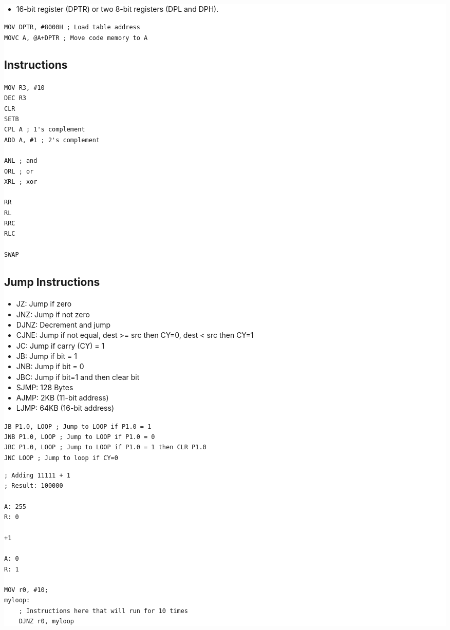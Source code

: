 - 16-bit register (DPTR) or two 8-bit registers (DPL and DPH).

```assembly
MOV DPTR, #8000H ; Load table address
MOVC A, @A+DPTR ; Move code memory to A
```

## Instructions

```assembly
MOV R3, #10
DEC R3
CLR
SETB
CPL A ; 1's complement
ADD A, #1 ; 2's complement

ANL ; and
ORL ; or
XRL ; xor

RR
RL
RRC
RLC

SWAP
```

## Jump Instructions

- JZ: Jump if zero
- JNZ: Jump if not zero
- DJNZ: Decrement and jump
- CJNE: Jump if not equal, dest >= src then CY=0, dest < src then CY=1
- JC: Jump if carry (CY) = 1
- JB: Jump if bit = 1
- JNB: Jump if bit = 0
- JBC: Jump if bit=1 and then clear bit
- SJMP: 128 Bytes
- AJMP: 2KB (11-bit address)
- LJMP: 64KB (16-bit address)

```assembly
JB P1.0, LOOP ; Jump to LOOP if P1.0 = 1
JNB P1.0, LOOP ; Jump to LOOP if P1.0 = 0
JBC P1.0, LOOP ; Jump to LOOP if P1.0 = 1 then CLR P1.0
JNC LOOP ; Jump to loop if CY=0
```

```assembly
; Adding 11111 + 1
; Result: 100000

A: 255
R: 0

+1

A: 0
R: 1

MOV r0, #10;
myloop:
	; Instructions here that will run for 10 times
	DJNZ r0, myloop
```